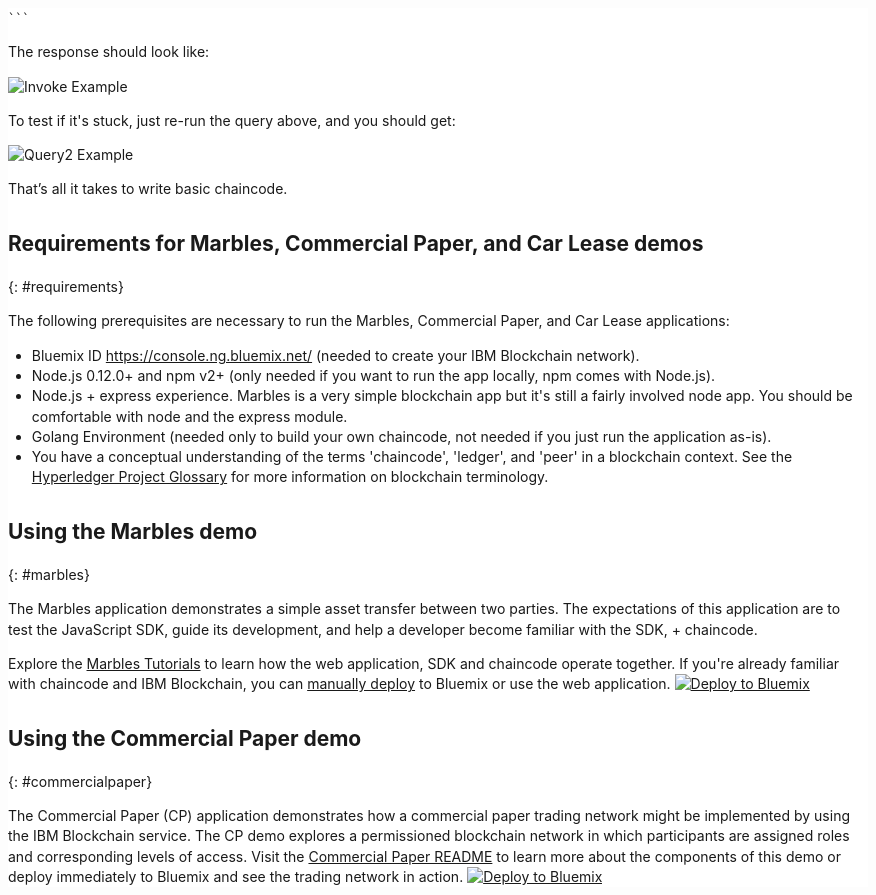 	```

The response should look like:

![Invoke Example](https://raw.githubusercontent.com/IBM-Blockchain/learn-chaincode/master/imgs/invoke_response.PNG)

To test if it's stuck, just re-run the query above, and you should get:

![Query2 Example](https://raw.githubusercontent.com/IBM-Blockchain/learn-chaincode/master/imgs/query2_response.PNG)

That’s all it takes to write basic chaincode.


## Requirements for Marbles, Commercial Paper, and Car Lease demos
{: #requirements}

The following prerequisites are necessary to run the Marbles, Commercial Paper, and Car Lease applications:

- Bluemix ID https://console.ng.bluemix.net/ (needed to create your IBM Blockchain network).
- Node.js 0.12.0+ and npm v2+ (only needed if you want to run the app locally, npm comes with Node.js).
- Node.js + express experience. Marbles is a very simple blockchain app but it's still a fairly involved node app. You should be comfortable with node and the express module.
- Golang Environment (needed only to build your own chaincode, not needed if you just run the application as-is).
- You have a conceptual understanding of the terms 'chaincode', 'ledger', and 'peer' in a blockchain context. See the [Hyperledger Project Glossary](https://github.com/hyperledger/fabric/blob/master/docs/glossary.md) for more information on blockchain terminology.

## Using the Marbles demo
{: #marbles}

The Marbles application demonstrates a simple asset transfer between two parties.  The expectations of this application are to test the JavaScript SDK, guide its development, and help a developer become familiar with the SDK, + chaincode.

Explore the [Marbles Tutorials](https://github.com/IBM-Blockchain/marbles/blob/master/tutorial_part1.md) to learn how the web application, SDK and chaincode operate together.  If you're already familiar with chaincode and IBM Blockchain, you can [manually deploy](https://github.com/IBM-Blockchain/marbles/blob/master/tutorial_part1.md#) to Bluemix or use the web application. [![Deploy to Bluemix](https://bluemix.net/deploy/button.png)](https://bluemix.net/deploy?repository=https://github.com/ibm-blockchain/marbles.git)

## Using the Commercial Paper demo
{: #commercialpaper}

The Commercial Paper (CP) application demonstrates how a commercial paper trading network might be implemented by using the IBM Blockchain service. The CP demo explores a permissioned blockchain network in which participants are assigned roles and corresponding levels of access.  Visit the [Commercial Paper README](https://github.com/IBM-Blockchain/cp-web#readme) to learn more about the components of this demo or deploy immediately to Bluemix and see the trading network in action. [![Deploy to Bluemix](https://bluemix.net/deploy/button.png)](https://bluemix.net/deploy?repository=https://github.com/IBM-Blockchain/cp-web.git)
